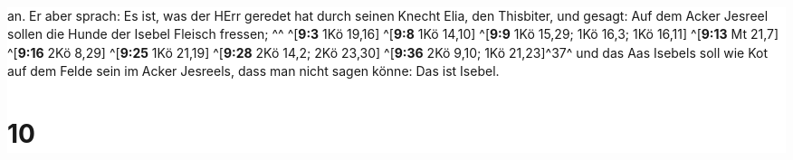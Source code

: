 an. Er aber sprach: Es ist, was der HErr geredet hat durch seinen Knecht Elia, den Thisbiter, und gesagt: Auf dem Acker Jesreel sollen die Hunde der Isebel Fleisch fressen; 
^^ 
^[**9:3** 1Kö 19,16] ^[**9:8** 1Kö 14,10] ^[**9:9** 1Kö 15,29; 1Kö 16,3; 1Kö 16,11] ^[**9:13** Mt 21,7] ^[**9:16** 2Kö 8,29] ^[**9:25** 1Kö 21,19] ^[**9:28** 2Kö 14,2; 2Kö 23,30] ^[**9:36** 2Kö 9,10; 1Kö 21,23]^37^ und das Aas Isebels soll wie Kot auf dem Felde sein im Acker Jesreels, dass man nicht sagen könne: Das ist Isebel.
# 10